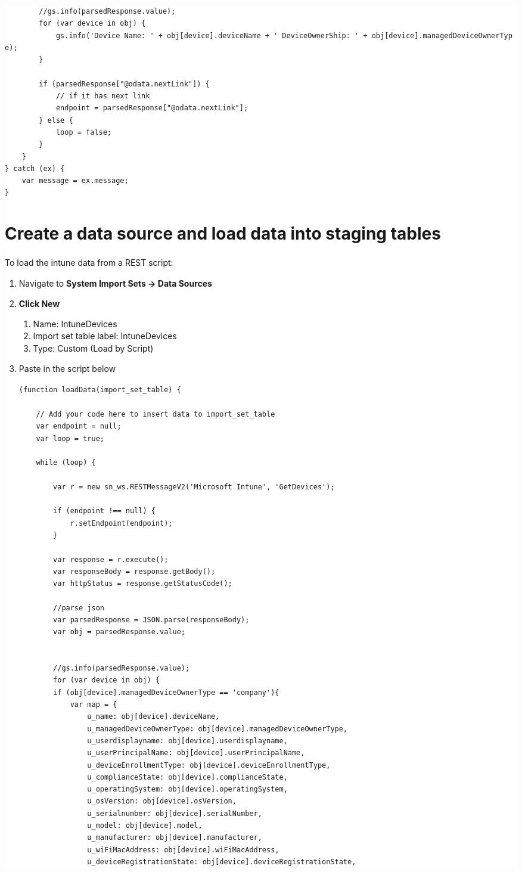            //gs.info(parsedResponse.value);
            for (var device in obj) {
                gs.info('Device Name: ' + obj[device].deviceName + ' DeviceOwnerShip: ' + obj[device].managedDeviceOwnerType);
            }
    
            if (parsedResponse["@odata.nextLink"]) {
                // if it has next link
                endpoint = parsedResponse["@odata.nextLink"];
            } else {
                loop = false;
            }
        }
    } catch (ex) {
        var message = ex.message;
    }

# Create a data source and load data into staging tables

To load the intune data from a REST script:

1.  Navigate to **System Import Sets -> Data Sources**
2.  **Click New**  
    1.  Name: IntuneDevices
    2.  Import set table label: IntuneDevices
    3.  Type: Custom (Load by Script)
3.  Paste in the script below   
    
        (function loadData(import_set_table) {
        
            // Add your code here to insert data to import_set_table
            var endpoint = null;
            var loop = true;
        
            while (loop) {
        
                var r = new sn_ws.RESTMessageV2('Microsoft Intune', 'GetDevices');
        
                if (endpoint !== null) {
                    r.setEndpoint(endpoint);
                }
        
                var response = r.execute();
                var responseBody = response.getBody();
                var httpStatus = response.getStatusCode();
        
                //parse json
                var parsedResponse = JSON.parse(responseBody);
                var obj = parsedResponse.value;
        
        
                //gs.info(parsedResponse.value);
                for (var device in obj) {
        		if (obj[device].managedDeviceOwnerType == 'company'){
                    var map = {
                        u_name: obj[device].deviceName,
                        u_managedDeviceOwnerType: obj[device].managedDeviceOwnerType,
                        u_userdisplayname: obj[device].userdisplayname,
                        u_userPrincipalName: obj[device].userPrincipalName,
                        u_deviceEnrollmentType: obj[device].deviceEnrollmentType,
                        u_complianceState: obj[device].complianceState,
                        u_operatingSystem: obj[device].operatingSystem,
                        u_osVersion: obj[device].osVersion,
                        u_serialnumber: obj[device].serialNumber,
                        u_model: obj[device].model,
                        u_manufacturer: obj[device].manufacturer,
                        u_wiFiMacAddress: obj[device].wiFiMacAddress,
                        u_deviceRegistrationState: obj[device].deviceRegistrationState,	